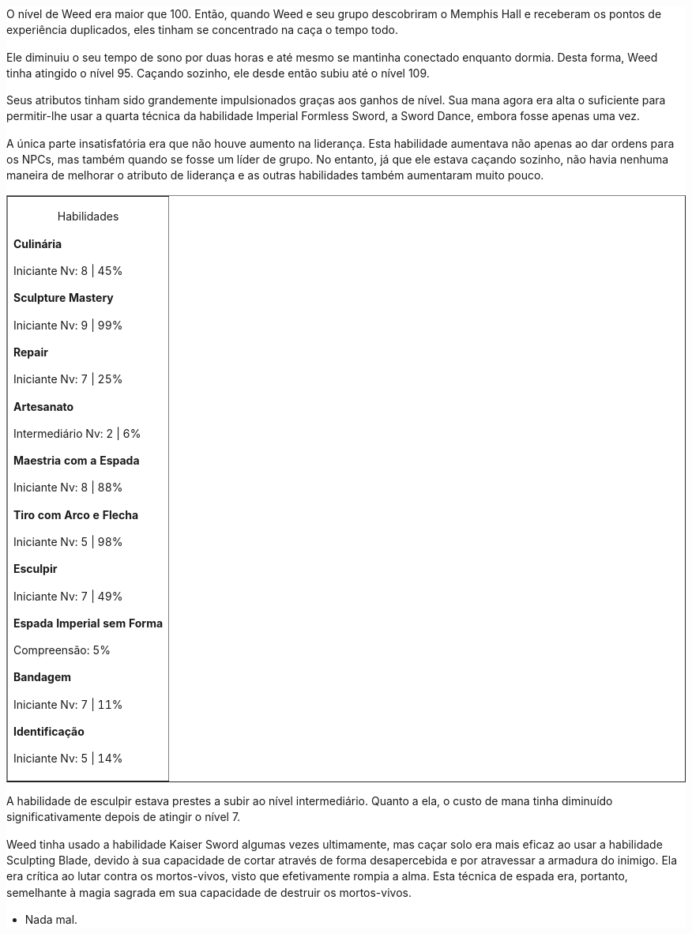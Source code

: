 O nível de Weed era maior que 100. Então, quando Weed e seu grupo descobriram o Memphis Hall e receberam os pontos de experiência duplicados, eles tinham se concentrado na caça o tempo todo.

Ele diminuiu o seu tempo de sono por duas horas e até mesmo se mantinha conectado enquanto dormia. Desta forma, Weed tinha atingido o nível 95. Caçando sozinho, ele desde então subiu até o nível 109.

Seus atributos tinham sido grandemente impulsionados graças aos ganhos de nível. Sua mana agora era alta o suficiente para permitir-lhe usar a quarta técnica da habilidade Imperial Formless Sword, a Sword Dance, embora fosse apenas uma vez.

A única parte insatisfatória era que não houve aumento na liderança. Esta habilidade aumentava não apenas ao dar ordens para os NPCs, mas também quando se fosse um líder de grupo. No entanto, já que ele estava caçando sozinho, não havia nenhuma maneira de melhorar o atributo de liderança e as outras habilidades também aumentaram muito pouco.

<div align="center" class="quest-center">
    <table border="1" cellspacing="3" cellpadding="0">
        <tbody>
<tr><td><p align="center">Habilidades</p>
        <p align="left"><strong>Culinária</strong></p>
        <p align="left">Iniciante Nv: 8 | 45%</p>
        <p align="left"><strong>Sculpture Mastery</strong></p>
        <p align="left">Iniciante Nv: 9 | 99%</p>
        <p align="left"><strong>Repair</strong></p>
        <p align="left">Iniciante Nv: 7 | 25%</p>
        <p align="left"><strong>Artesanato</strong></p>
        <p align="left">Intermediário Nv: 2 | 6%</p>
        <p align="left"><strong>Maestria com a Espada</strong></p>
        <p align="left">Iniciante Nv: 8 | 88%</p>
        <p align="left"><strong>Tiro com Arco e Flecha</strong></p>
        <p align="left">Iniciante Nv: 5 | 98% </p>
        <p align="left"><strong>Esculpir</strong></p>
        <p align="left">Iniciante Nv: 7 | 49% </p>
        <p align="left"><strong>Espada Imperial sem Forma</strong></p>
        <p align="left">Compreensão: 5%</p>
        <p align="left"><strong>Bandagem</strong></p>
        <p align="left">Iniciante Nv: 7 | 11%</p>
        <p align="left"><strong>Identificação</strong></p>
        <p align="left">Iniciante Nv: 5 | 14%</p>
        </td></tr>
        </tbody>
    </table>
</div>

A habilidade de esculpir estava prestes a subir ao nível intermediário. Quanto a ela, o custo de mana tinha diminuído significativamente depois de atingir o nível 7.

Weed tinha usado a habilidade Kaiser Sword algumas vezes ultimamente, mas caçar solo era mais eficaz ao usar a habilidade Sculpting Blade, devido à sua capacidade de cortar através de forma desapercebida e por atravessar a armadura do inimigo. Ela era crítica ao lutar contra os mortos-vivos, visto que efetivamente rompia a alma. Esta técnica de espada era, portanto, semelhante à magia sagrada em sua capacidade de destruir os mortos-vivos.

- Nada mal.
